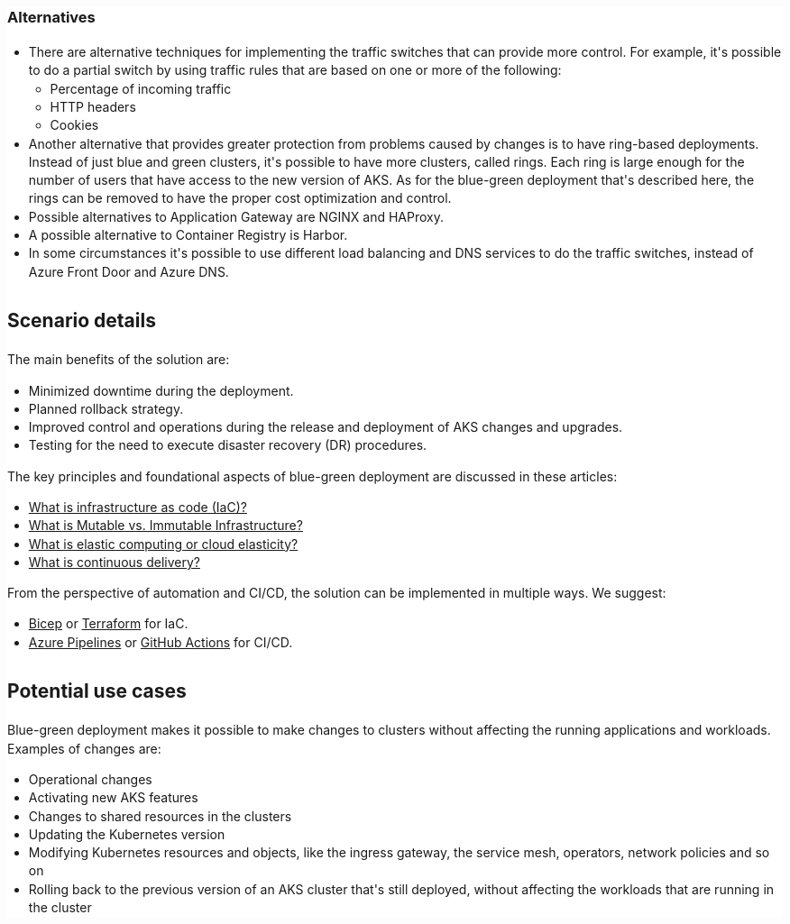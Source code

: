 ### Alternatives

- There are alternative techniques for implementing the traffic switches that can provide more control. For example, it's possible to do a partial switch by using traffic rules that are based on one or more of the following:
  - Percentage of incoming traffic
  - HTTP headers
  - Cookies
- Another alternative that provides greater protection from problems caused by changes is to have ring-based deployments. Instead of just blue and green clusters, it's possible to have more clusters, called rings. Each ring is large enough for the number of users that have access to the new version of AKS. As for the blue-green deployment that's described here, the rings can be removed to have the proper cost optimization and control.
- Possible alternatives to Application Gateway are NGINX and HAProxy.
- A possible alternative to Container Registry is Harbor.
- In some circumstances it's possible to use different load balancing and DNS services to do the traffic switches, instead of Azure Front Door and Azure DNS.

## Scenario details

The main benefits of the solution are:

- Minimized downtime during the deployment.
- Planned rollback strategy.
- Improved control and operations during the release and deployment of AKS changes and upgrades.
- Testing for the need to execute disaster recovery (DR) procedures.

The key principles and foundational aspects of blue-green deployment are discussed in these articles:

- [What is infrastructure as code (IaC)?](/devops/deliver/what-is-infrastructure-as-code)
- [What is Mutable vs. Immutable Infrastructure?](https://www.hashicorp.com/resources/what-is-mutable-vs-immutable-infrastructure)
- [What is elastic computing or cloud elasticity?](https://azure.microsoft.com/overview/what-is-elastic-computing)
- [What is continuous delivery?](/devops/deliver/what-is-continuous-delivery)

From the perspective of automation and CI/CD, the solution can be implemented in multiple ways. We suggest:

- [Bicep](/azure/azure-resource-manager/bicep/overview) or [Terraform](/azure/developer/terraform/overview) for IaC.
- [Azure Pipelines](https://azure.microsoft.com/products/devops/pipelines) or [GitHub Actions](https://docs.github.com/actions) for CI/CD.

## Potential use cases

Blue-green deployment makes it possible to make changes to clusters without affecting the running applications and workloads. Examples of changes are:

- Operational changes
- Activating new AKS features
- Changes to shared resources in the clusters
- Updating the Kubernetes version
- Modifying Kubernetes resources and objects, like the ingress gateway, the service mesh, operators, network policies and so on
- Rolling back to the previous version of an AKS cluster that's still deployed,
without affecting the workloads that are running in the cluster
